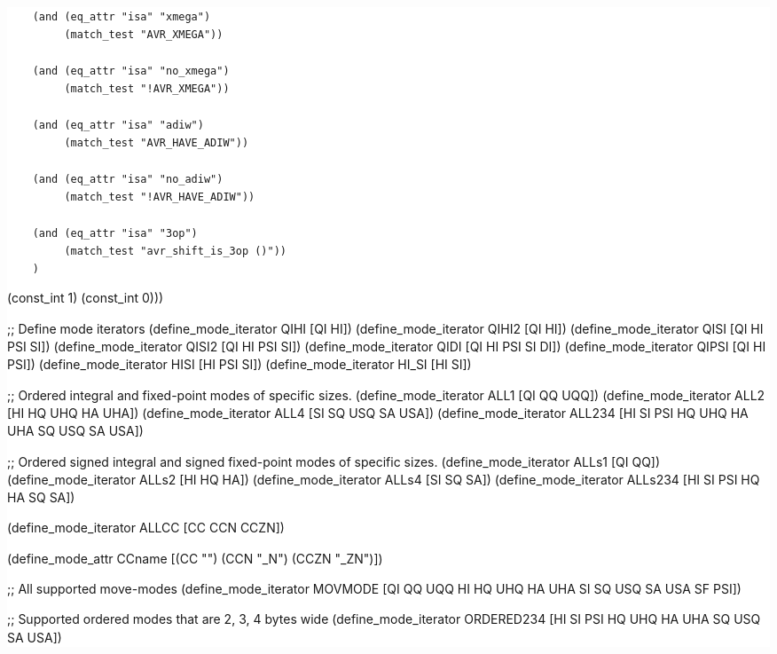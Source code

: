         (and (eq_attr "isa" "xmega")
             (match_test "AVR_XMEGA"))

        (and (eq_attr "isa" "no_xmega")
             (match_test "!AVR_XMEGA"))

        (and (eq_attr "isa" "adiw")
             (match_test "AVR_HAVE_ADIW"))

        (and (eq_attr "isa" "no_adiw")
             (match_test "!AVR_HAVE_ADIW"))

        (and (eq_attr "isa" "3op")
             (match_test "avr_shift_is_3op ()"))
        )
   (const_int 1)
   (const_int 0)))


;; Define mode iterators
(define_mode_iterator QIHI  [QI HI])
(define_mode_iterator QIHI2 [QI HI])
(define_mode_iterator QISI  [QI HI PSI SI])
(define_mode_iterator QISI2 [QI HI PSI SI])
(define_mode_iterator QIDI  [QI HI PSI SI DI])
(define_mode_iterator QIPSI [QI HI PSI])
(define_mode_iterator HISI  [HI PSI SI])
(define_mode_iterator HI_SI [HI SI])

;; Ordered integral and fixed-point modes of specific sizes.
(define_mode_iterator ALL1 [QI QQ UQQ])
(define_mode_iterator ALL2 [HI HQ UHQ HA UHA])
(define_mode_iterator ALL4 [SI SQ USQ SA USA])
(define_mode_iterator ALL234 [HI SI PSI
                              HQ UHQ HA UHA
                              SQ USQ SA USA])

;; Ordered signed integral and signed fixed-point modes of specific sizes.
(define_mode_iterator ALLs1 [QI QQ])
(define_mode_iterator ALLs2 [HI HQ HA])
(define_mode_iterator ALLs4 [SI SQ SA])
(define_mode_iterator ALLs234 [HI SI PSI
                               HQ HA SQ SA])

(define_mode_iterator ALLCC [CC CCN CCZN])

(define_mode_attr CCname [(CC "") (CCN "_N") (CCZN "_ZN")])

;; All supported move-modes
(define_mode_iterator MOVMODE [QI QQ UQQ
                               HI HQ UHQ HA UHA
                               SI SQ USQ SA USA
                               SF PSI])

;; Supported ordered modes that are 2, 3, 4 bytes wide
(define_mode_iterator ORDERED234 [HI SI PSI
                                  HQ UHQ HA UHA
                                  SQ USQ SA USA])
